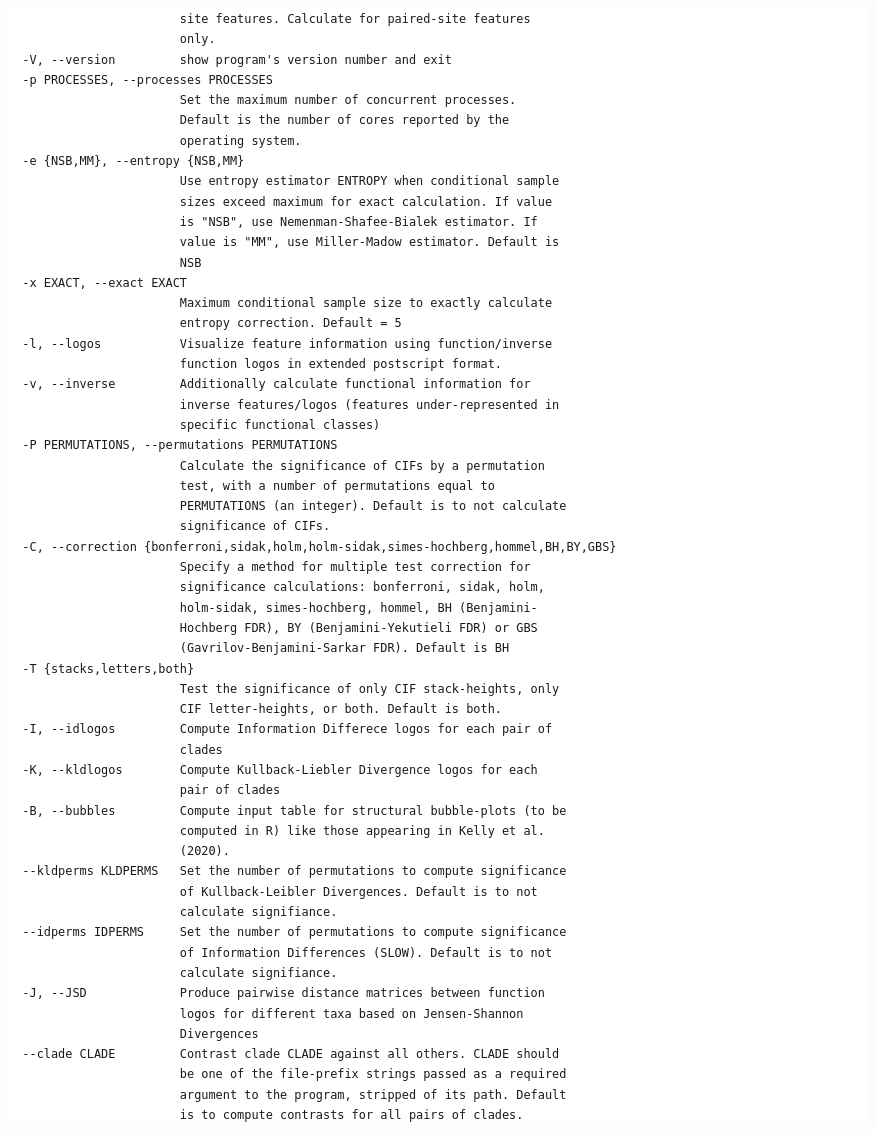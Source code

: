 ```
                        site features. Calculate for paired-site features
                        only.
  -V, --version         show program's version number and exit
  -p PROCESSES, --processes PROCESSES
                        Set the maximum number of concurrent processes.
                        Default is the number of cores reported by the
                        operating system.
  -e {NSB,MM}, --entropy {NSB,MM}
                        Use entropy estimator ENTROPY when conditional sample
                        sizes exceed maximum for exact calculation. If value
                        is "NSB", use Nemenman-Shafee-Bialek estimator. If
                        value is "MM", use Miller-Madow estimator. Default is
                        NSB
  -x EXACT, --exact EXACT
                        Maximum conditional sample size to exactly calculate
                        entropy correction. Default = 5
  -l, --logos           Visualize feature information using function/inverse
                        function logos in extended postscript format.
  -v, --inverse         Additionally calculate functional information for
                        inverse features/logos (features under-represented in
                        specific functional classes)
  -P PERMUTATIONS, --permutations PERMUTATIONS
                        Calculate the significance of CIFs by a permutation
                        test, with a number of permutations equal to
                        PERMUTATIONS (an integer). Default is to not calculate
                        significance of CIFs.
  -C, --correction {bonferroni,sidak,holm,holm-sidak,simes-hochberg,hommel,BH,BY,GBS}
                        Specify a method for multiple test correction for
                        significance calculations: bonferroni, sidak, holm,
                        holm-sidak, simes-hochberg, hommel, BH (Benjamini-
                        Hochberg FDR), BY (Benjamini-Yekutieli FDR) or GBS
                        (Gavrilov-Benjamini-Sarkar FDR). Default is BH
  -T {stacks,letters,both}
                        Test the significance of only CIF stack-heights, only
                        CIF letter-heights, or both. Default is both.
  -I, --idlogos         Compute Information Differece logos for each pair of
                        clades
  -K, --kldlogos        Compute Kullback-Liebler Divergence logos for each
                        pair of clades
  -B, --bubbles         Compute input table for structural bubble-plots (to be
                        computed in R) like those appearing in Kelly et al.
                        (2020).
  --kldperms KLDPERMS   Set the number of permutations to compute significance
                        of Kullback-Leibler Divergences. Default is to not
                        calculate signifiance.
  --idperms IDPERMS     Set the number of permutations to compute significance
                        of Information Differences (SLOW). Default is to not
                        calculate signifiance.
  -J, --JSD             Produce pairwise distance matrices between function
                        logos for different taxa based on Jensen-Shannon
                        Divergences
  --clade CLADE         Contrast clade CLADE against all others. CLADE should
                        be one of the file-prefix strings passed as a required
                        argument to the program, stripped of its path. Default
                        is to compute contrasts for all pairs of clades.
```
